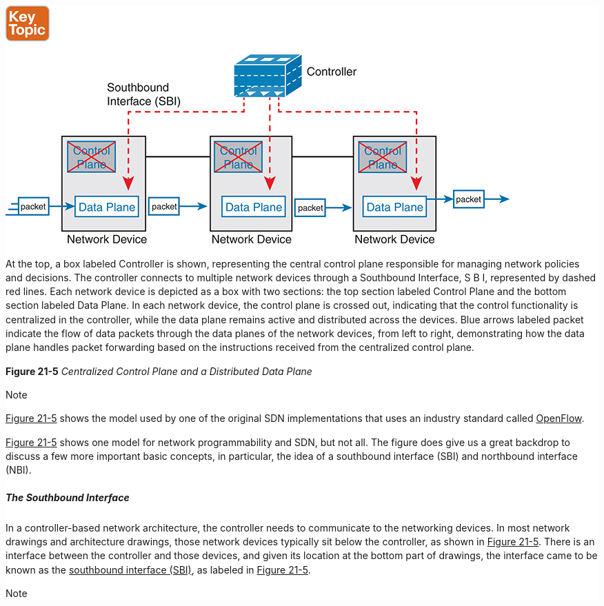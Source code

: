 ![Key Topic button.](images/vol2_key_topic.jpg)


![A diagram depicts a network architecture with a centralized control plane and a distributed data plane.](images/vol2_21fig05.jpg)


At the top, a box labeled Controller is shown, representing the central control plane responsible for managing network policies and decisions. The controller connects to multiple network devices through a Southbound Interface, S B I, represented by dashed red lines. Each network device is depicted as a box with two sections: the top section labeled Control Plane and the bottom section labeled Data Plane. In each network device, the control plane is crossed out, indicating that the control functionality is centralized in the controller, while the data plane remains active and distributed across the devices. Blue arrows labeled packet indicate the flow of data packets through the data planes of the network devices, from left to right, demonstrating how the data plane handles packet forwarding based on the instructions received from the centralized control plane.

**Figure 21-5** *Centralized Control Plane and a Distributed Data Plane*

Note

[Figure 21-5](vol2_ch21.xhtml#ch21fig05) shows the model used by one of the original SDN implementations that uses an industry standard called [OpenFlow](vol2_gloss.xhtml#gloss_238).

[Figure 21-5](vol2_ch21.xhtml#ch21fig05) shows one model for network programmability and SDN, but not all. The figure does give us a great backdrop to discuss a few more important basic concepts, in particular, the idea of a southbound interface (SBI) and northbound interface (NBI).

##### The Southbound Interface

In a controller-based network architecture, the controller needs to communicate to the networking devices. In most network drawings and architecture drawings, those network devices typically sit below the controller, as shown in [Figure 21-5](vol2_ch21.xhtml#ch21fig05). There is an interface between the controller and those devices, and given its location at the bottom part of drawings, the interface came to be known as the [southbound interface (SBI)](vol2_gloss.xhtml#gloss_295), as labeled in [Figure 21-5](vol2_ch21.xhtml#ch21fig05).

Note
